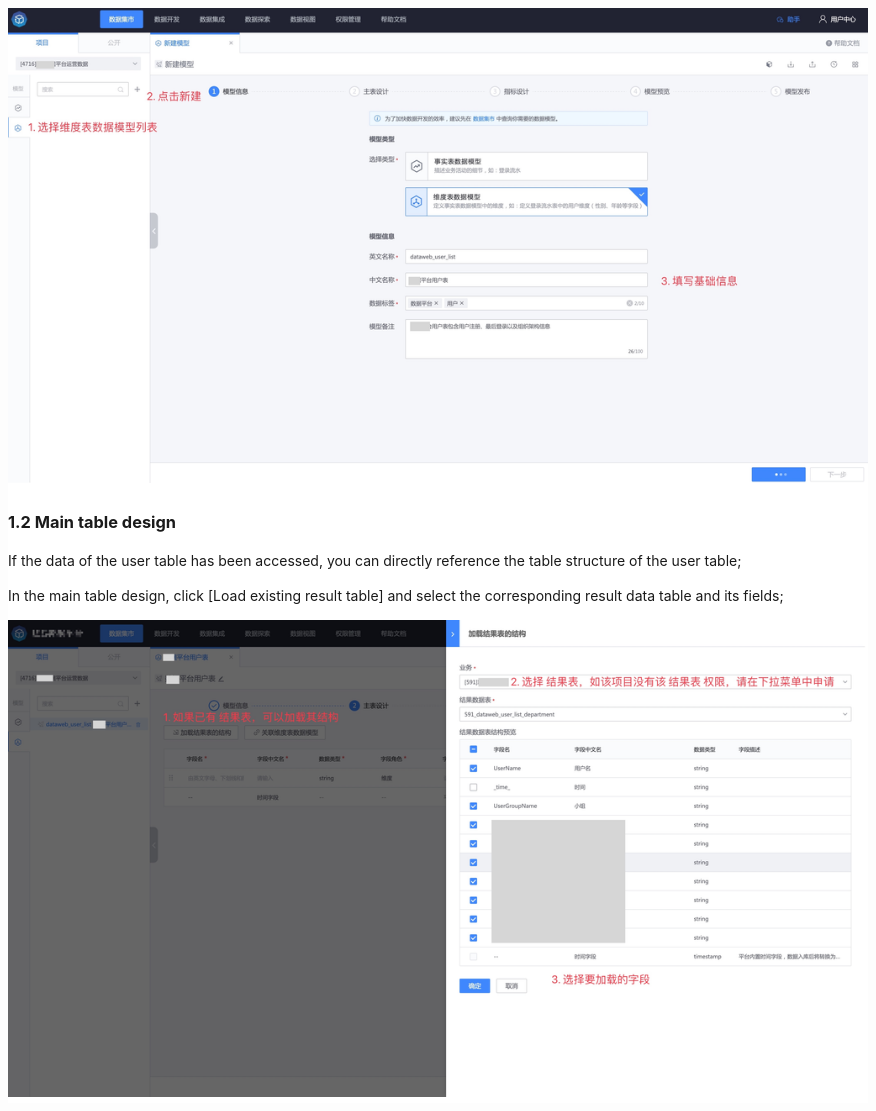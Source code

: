 ![-w1916](media/16101610815584.jpg)

### 1.2 Main table design
If the data of the user table has been accessed, you can directly reference the table structure of the user table;

In the main table design, click [Load existing result table] and select the corresponding result data table and its fields;

![-w1916](media/16101613931132.jpg)
